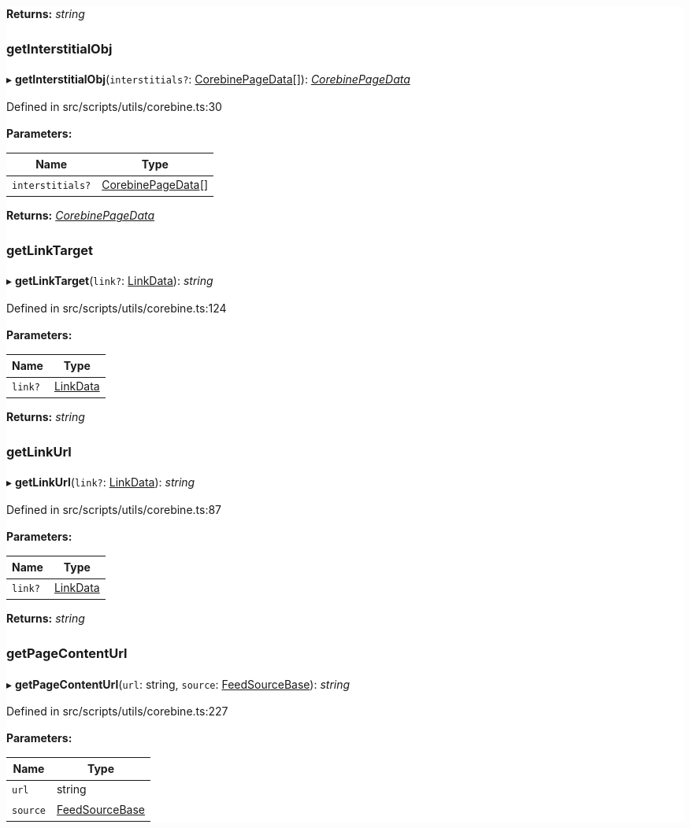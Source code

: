 **Returns:** *string*

###  getInterstitialObj

▸ **getInterstitialObj**(`interstitials?`: [CorebinePageData](_src_scripts_types_.md#corebinepagedata)[]): *[CorebinePageData](_src_scripts_types_.md#corebinepagedata)*

Defined in src/scripts/utils/corebine.ts:30

**Parameters:**

Name | Type |
------ | ------ |
`interstitials?` | [CorebinePageData](_src_scripts_types_.md#corebinepagedata)[] |

**Returns:** *[CorebinePageData](_src_scripts_types_.md#corebinepagedata)*

###  getLinkTarget

▸ **getLinkTarget**(`link?`: [LinkData](_src_markups_components_link_link_.md#linkdata)): *string*

Defined in src/scripts/utils/corebine.ts:124

**Parameters:**

Name | Type |
------ | ------ |
`link?` | [LinkData](_src_markups_components_link_link_.md#linkdata) |

**Returns:** *string*

###  getLinkUrl

▸ **getLinkUrl**(`link?`: [LinkData](_src_markups_components_link_link_.md#linkdata)): *string*

Defined in src/scripts/utils/corebine.ts:87

**Parameters:**

Name | Type |
------ | ------ |
`link?` | [LinkData](_src_markups_components_link_link_.md#linkdata) |

**Returns:** *string*

###  getPageContentUrl

▸ **getPageContentUrl**(`url`: string, `source`: [FeedSourceBase](_src_scripts_types_.md#feedsourcebase)): *string*

Defined in src/scripts/utils/corebine.ts:227

**Parameters:**

Name | Type |
------ | ------ |
`url` | string |
`source` | [FeedSourceBase](_src_scripts_types_.md#feedsourcebase) |
